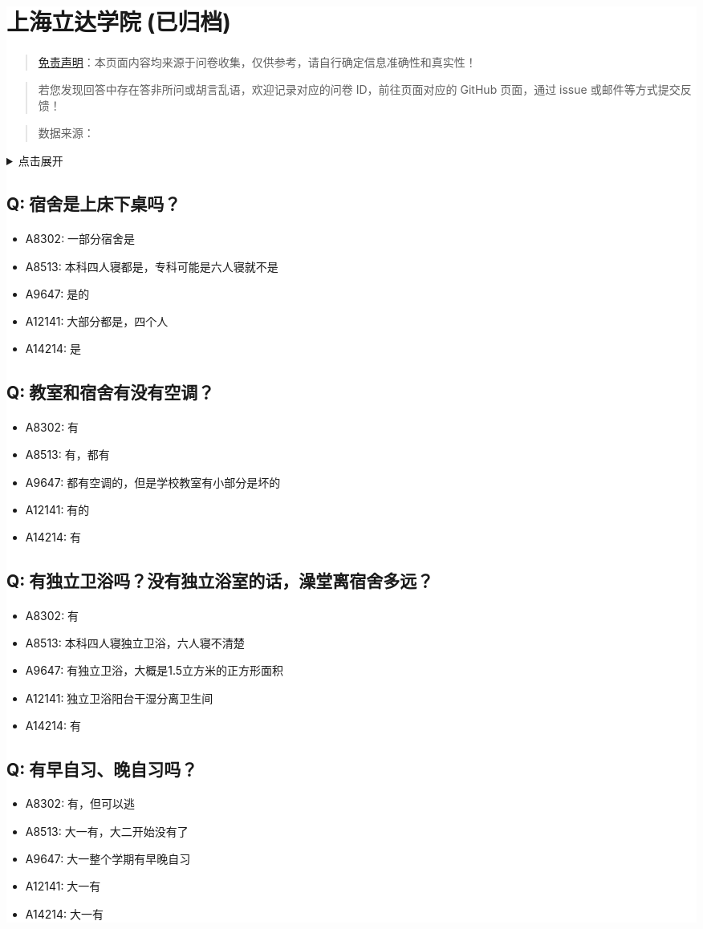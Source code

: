 # 上海立达学院 (已归档)

> [免责声明](https://colleges.chat/#_3)：本页面内容均来源于问卷收集，仅供参考，请自行确定信息准确性和真实性！

> 若您发现回答中存在答非所问或胡言乱语，欢迎记录对应的问卷 ID，前往页面对应的 GitHub 页面，通过 issue 或邮件等方式提交反馈！

> 数据来源：

<details><summary>点击展开</summary></details>

## Q: 宿舍是上床下桌吗？

- A8302: 一部分宿舍是

- A8513: 本科四人寝都是，专科可能是六人寝就不是

- A9647: 是的

- A12141: 大部分都是，四个人

- A14214: 是

## Q: 教室和宿舍有没有空调？

- A8302: 有

- A8513: 有，都有

- A9647: 都有空调的，但是学校教室有小部分是坏的

- A12141: 有的

- A14214: 有

## Q: 有独立卫浴吗？没有独立浴室的话，澡堂离宿舍多远？

- A8302: 有

- A8513: 本科四人寝独立卫浴，六人寝不清楚

- A9647: 有独立卫浴，大概是1.5立方米的正方形面积

- A12141: 独立卫浴阳台干湿分离卫生间

- A14214: 有

## Q: 有早自习、晚自习吗？

- A8302: 有，但可以逃

- A8513: 大一有，大二开始没有了

- A9647: 大一整个学期有早晚自习

- A12141: 大一有

- A14214: 大一有
